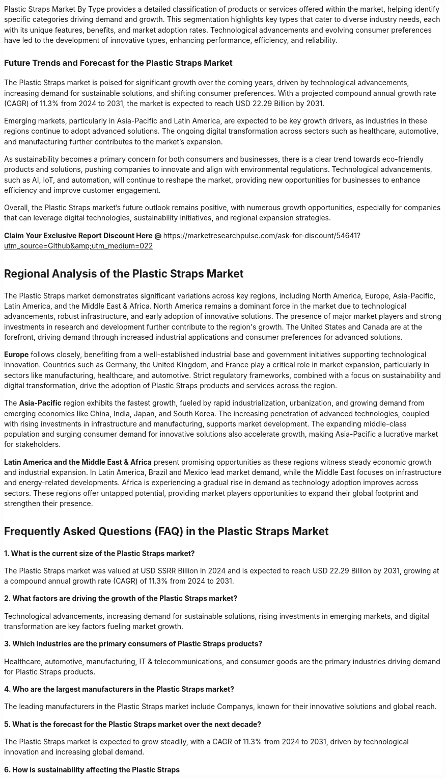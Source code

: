 Plastic Straps Market By Type provides a detailed classification of products or services offered within the market, helping identify specific categories driving demand and growth. This segmentation highlights key types that cater to diverse industry needs, each with its unique features, benefits, and market adoption rates. Technological advancements and evolving consumer preferences have led to the development of innovative types, enhancing performance, efficiency, and reliability.</p><h3>Future Trends and Forecast for the Plastic Straps Market</h3><p>The Plastic Straps market is poised for significant growth over the coming years, driven by technological advancements, increasing demand for sustainable solutions, and shifting consumer preferences. With a projected compound annual growth rate (CAGR) of 11.3% from 2024 to 2031, the market is expected to reach USD 22.29 Billion by 2031.</p><p>Emerging markets, particularly in Asia-Pacific and Latin America, are expected to be key growth drivers, as industries in these regions continue to adopt advanced solutions. The ongoing digital transformation across sectors such as healthcare, automotive, and manufacturing further contributes to the market&rsquo;s expansion.</p><p>As sustainability becomes a primary concern for both consumers and businesses, there is a clear trend towards eco-friendly products and solutions, pushing companies to innovate and align with environmental regulations. Technological advancements, such as AI, IoT, and automation, will continue to reshape the market, providing new opportunities for businesses to enhance efficiency and improve customer engagement.</p><p>Overall, the Plastic Straps market&rsquo;s future outlook remains positive, with numerous growth opportunities, especially for companies that can leverage digital technologies, sustainability initiatives, and regional expansion strategies.</p><p><strong>Claim Your Exclusive Report Discount Here @ </strong><a href="https://marketresearchpulse.com/ask-for-discount/54641?utm_source=GIthub&amp;utm_medium=022">https://marketresearchpulse.com/ask-for-discount/54641?utm_source=GIthub&amp;utm_medium=022</a></p><h2><strong>Regional Analysis of the Plastic Straps Market</strong></h2><p>The Plastic Straps market demonstrates significant variations across key regions, including North America, Europe, Asia-Pacific, Latin America, and the Middle East &amp; Africa. North America remains a dominant force in the market due to technological advancements, robust infrastructure, and early adoption of innovative solutions. The presence of major market players and strong investments in research and development further contribute to the region's growth. The United States and Canada are at the forefront, driving demand through increased industrial applications and consumer preferences for advanced solutions.</p><p><strong>Europe</strong> follows closely, benefiting from a well-established industrial base and government initiatives supporting technological innovation. Countries such as Germany, the United Kingdom, and France play a critical role in market expansion, particularly in sectors like manufacturing, healthcare, and automotive. Strict regulatory frameworks, combined with a focus on sustainability and digital transformation, drive the adoption of Plastic Straps products and services across the region.</p><p>The <strong>Asia-Pacific</strong> region exhibits the fastest growth, fueled by rapid industrialization, urbanization, and growing demand from emerging economies like China, India, Japan, and South Korea. The increasing penetration of advanced technologies, coupled with rising investments in infrastructure and manufacturing, supports market development. The expanding middle-class population and surging consumer demand for innovative solutions also accelerate growth, making Asia-Pacific a lucrative market for stakeholders.</p><p><strong>Latin America and the Middle East &amp; Africa</strong> present promising opportunities as these regions witness steady economic growth and industrial expansion. In Latin America, Brazil and Mexico lead market demand, while the Middle East focuses on infrastructure and energy-related developments. Africa is experiencing a gradual rise in demand as technology adoption improves across sectors. These regions offer untapped potential, providing market players opportunities to expand their global footprint and strengthen their presence.</p><h2><strong>Frequently Asked Questions (FAQ) in the Plastic Straps Market</strong></h2><p><strong>1. What is the current size of the Plastic Straps market?</strong></p><p>The Plastic Straps market was valued at USD SSRR Billion in 2024 and is expected to reach USD 22.29 Billion by 2031, growing at a compound annual growth rate (CAGR) of 11.3% from 2024 to 2031.</p><p><strong>2. What factors are driving the growth of the Plastic Straps market?</strong></p><p>Technological advancements, increasing demand for sustainable solutions, rising investments in emerging markets, and digital transformation are key factors fueling market growth.</p><p><strong>3. Which industries are the primary consumers of Plastic Straps products?</strong></p><p>Healthcare, automotive, manufacturing, IT &amp; telecommunications, and consumer goods are the primary industries driving demand for Plastic Straps products.</p><p><strong>4. Who are the largest manufacturers in the Plastic Straps market?</strong></p><p>The leading manufacturers in the Plastic Straps market include Companys, known for their innovative solutions and global reach.</p><p><strong>5. What is the forecast for the Plastic Straps market over the next decade?</strong></p><p>The Plastic Straps market is expected to grow steadily, with a CAGR of 11.3% from 2024 to 2031, driven by technological innovation and increasing global demand.</p><p><strong>6. How is sustainability affecting the Plastic Straps